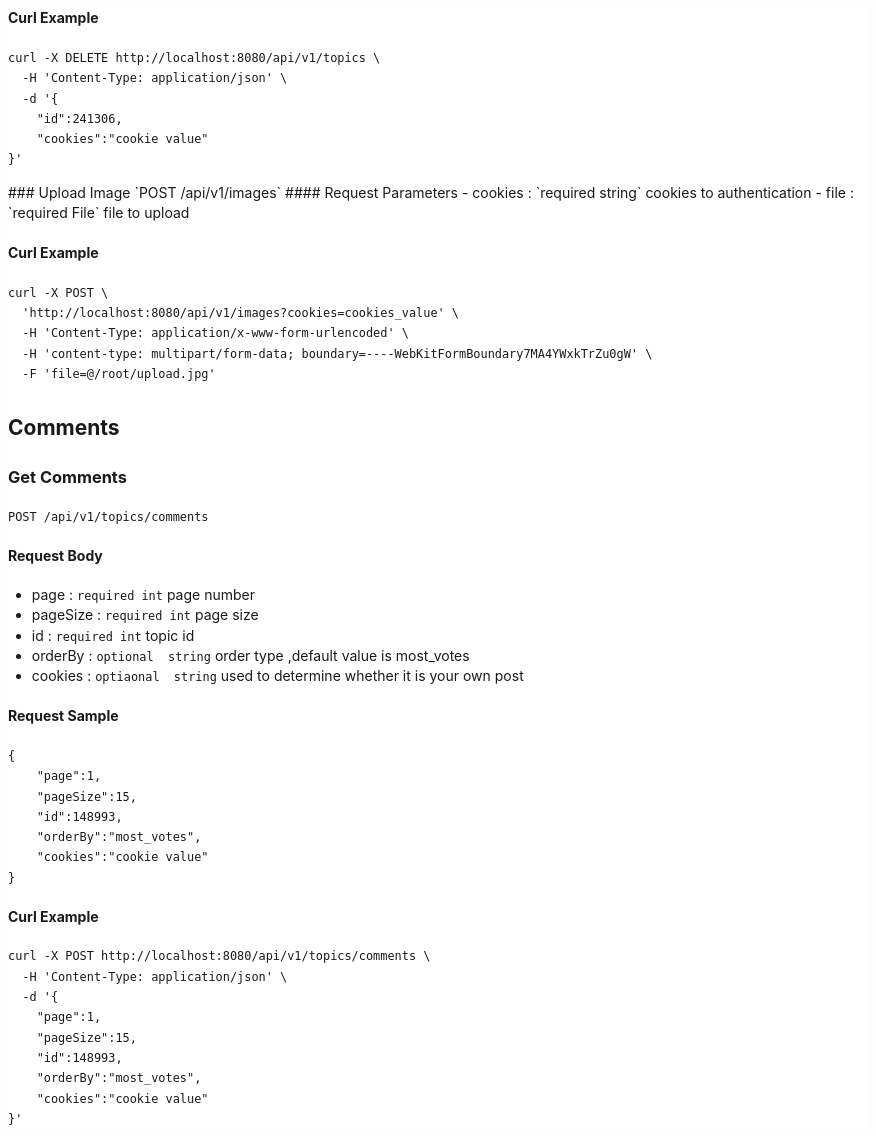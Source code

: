 #### Curl Example
```
curl -X DELETE http://localhost:8080/api/v1/topics \
  -H 'Content-Type: application/json' \
  -d '{
    "id":241306,
    "cookies":"cookie value"
}'
```

<div id = "4.6"></div>
### Upload Image
`POST /api/v1/images`
#### Request Parameters
- cookies : `required  string` cookies to authentication
- file : `required  File` file to upload

#### Curl Example
```
curl -X POST \
  'http://localhost:8080/api/v1/images?cookies=cookies_value' \
  -H 'Content-Type: application/x-www-form-urlencoded' \
  -H 'content-type: multipart/form-data; boundary=----WebKitFormBoundary7MA4YWxkTrZu0gW' \
  -F 'file=@/root/upload.jpg'
```

<div id = "5"></div>

## Comments

<div id = "5.1"></div>

### Get Comments

`POST /api/v1/topics/comments`

#### Request Body
- page : `required int` page number
- pageSize : `required int` page size
- id : `required int` topic id
- orderBy : `optional  string` order type ,default value is most_votes
- cookies : `optiaonal  string` used to determine whether it is your own post

#### Request Sample
```
{
    "page":1,
    "pageSize":15,
    "id":148993,
    "orderBy":"most_votes",
    "cookies":"cookie value"
}
```
#### Curl Example
```
curl -X POST http://localhost:8080/api/v1/topics/comments \
  -H 'Content-Type: application/json' \
  -d '{
    "page":1,
    "pageSize":15,
    "id":148993,
    "orderBy":"most_votes",
    "cookies":"cookie value"
}'
```